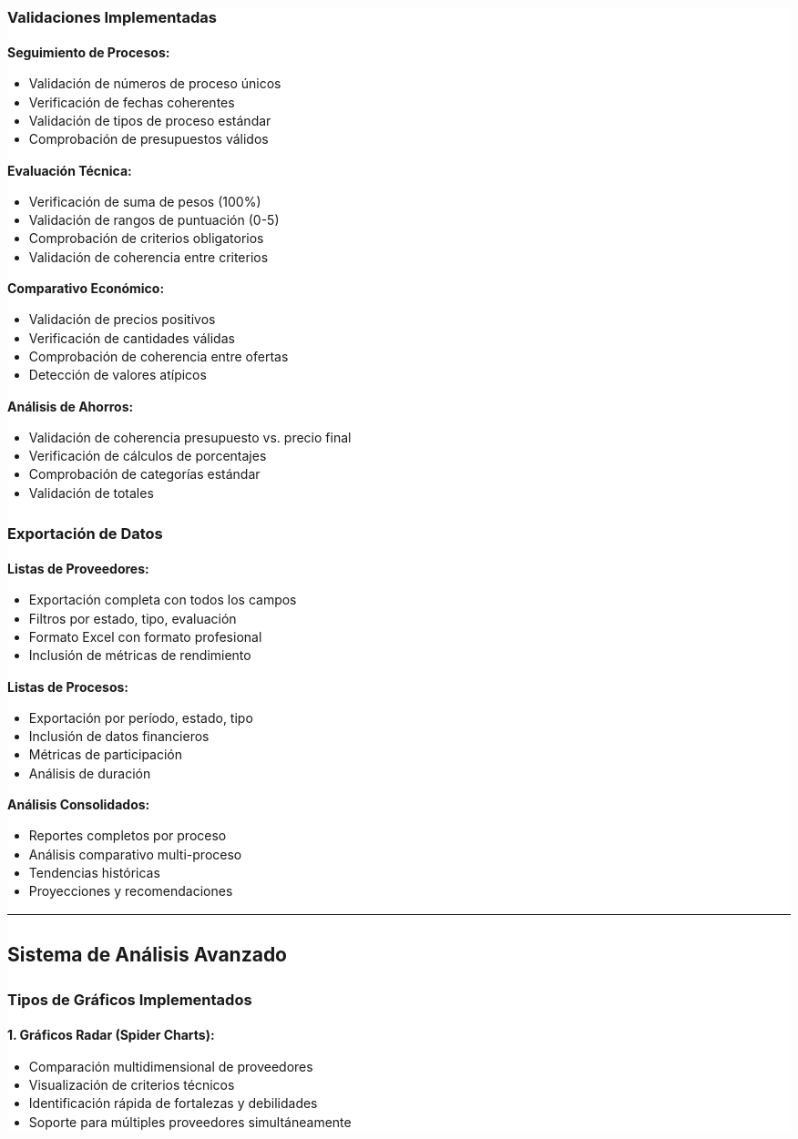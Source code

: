 ### Validaciones Implementadas

**Seguimiento de Procesos:**
- Validación de números de proceso únicos
- Verificación de fechas coherentes
- Validación de tipos de proceso estándar
- Comprobación de presupuestos válidos

**Evaluación Técnica:**
- Verificación de suma de pesos (100%)
- Validación de rangos de puntuación (0-5)
- Comprobación de criterios obligatorios
- Validación de coherencia entre criterios

**Comparativo Económico:**
- Validación de precios positivos
- Verificación de cantidades válidas
- Comprobación de coherencia entre ofertas
- Detección de valores atípicos

**Análisis de Ahorros:**
- Validación de coherencia presupuesto vs. precio final
- Verificación de cálculos de porcentajes
- Comprobación de categorías estándar
- Validación de totales

### Exportación de Datos

**Listas de Proveedores:**
- Exportación completa con todos los campos
- Filtros por estado, tipo, evaluación
- Formato Excel con formato profesional
- Inclusión de métricas de rendimiento

**Listas de Procesos:**
- Exportación por período, estado, tipo
- Inclusión de datos financieros
- Métricas de participación
- Análisis de duración

**Análisis Consolidados:**
- Reportes completos por proceso
- Análisis comparativo multi-proceso
- Tendencias históricas
- Proyecciones y recomendaciones

---

## Sistema de Análisis Avanzado

### Tipos de Gráficos Implementados

**1. Gráficos Radar (Spider Charts):**
- Comparación multidimensional de proveedores
- Visualización de criterios técnicos
- Identificación rápida de fortalezas y debilidades
- Soporte para múltiples proveedores simultáneamente

